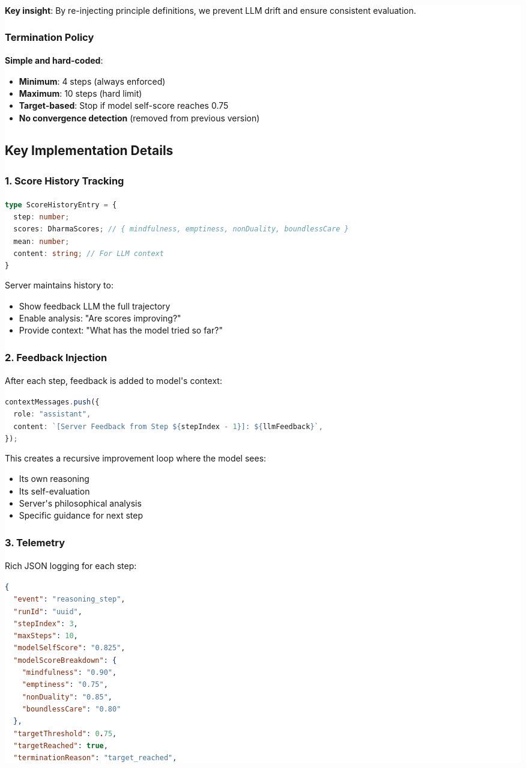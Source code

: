 **Key insight**: By re-injecting principle definitions, we prevent LLM drift and ensure consistent evaluation.

### Termination Policy

**Simple and hard-coded**:
- **Minimum**: 4 steps (always enforced)
- **Maximum**: 10 steps (hard limit)
- **Target-based**: Stop if model self-score reaches 0.75
- **No convergence detection** (removed from previous version)

## Key Implementation Details

### 1. Score History Tracking

```typescript
type ScoreHistoryEntry = {
  step: number;
  scores: DharmaScores; // { mindfulness, emptiness, nonDuality, boundlessCare }
  mean: number;
  content: string; // For LLM context
}
```

Server maintains history to:
- Show feedback LLM the full trajectory
- Enable analysis: "Are scores improving?"
- Provide context: "What has the model tried so far?"

### 2. Feedback Injection

After each step, feedback is added to model's context:

```typescript
contextMessages.push({
  role: "assistant",
  content: `[Server Feedback from Step ${stepIndex - 1}]: ${llmFeedback}`,
});
```

This creates a recursive improvement loop where the model sees:
- Its own reasoning
- Its self-evaluation
- Server's philosophical analysis
- Specific guidance for next step

### 3. Telemetry

Rich JSON logging for each step:

```json
{
  "event": "reasoning_step",
  "runId": "uuid",
  "stepIndex": 3,
  "maxSteps": 10,
  "modelSelfScore": "0.825",
  "modelScoreBreakdown": {
    "mindfulness": "0.90",
    "emptiness": "0.75",
    "nonDuality": "0.85",
    "boundlessCare": "0.80"
  },
  "targetThreshold": 0.75,
  "targetReached": true,
  "terminationReason": "target_reached",
```